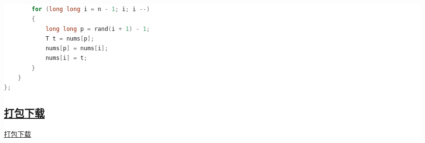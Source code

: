```c++
        for (long long i = n - 1; i; i --)
        {
            long long p = rand(i + 1) - 1;
            T t = nums[p];
            nums[p] = nums[i];
            nums[i] = t;
        }
    }
};

```

## [打包下载](https://raw.githubusercontent.com/huaxv-code/huaxv-site/main/OJ.zip)

[打包下载](https://raw.githubusercontent.com/huaxv-code/huaxv-site/main/OJ.zip)
